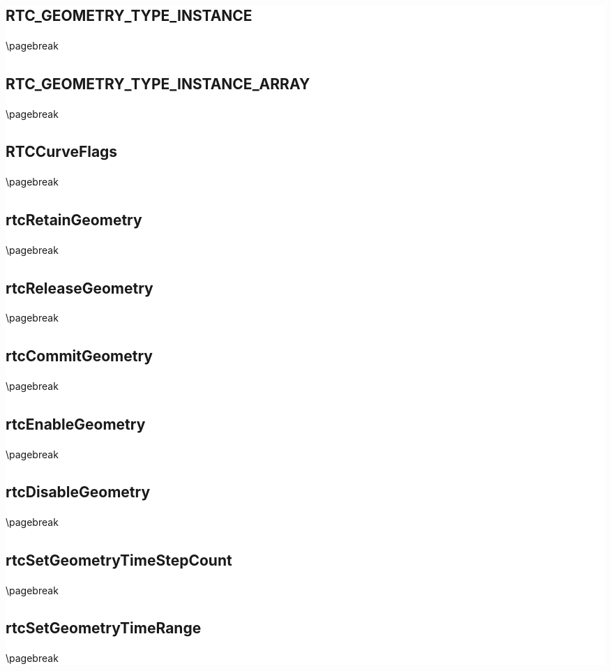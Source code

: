 ## RTC_GEOMETRY_TYPE_INSTANCE
``` {include=src/api/RTC_GEOMETRY_TYPE_INSTANCE.md}
```
\pagebreak

## RTC_GEOMETRY_TYPE_INSTANCE_ARRAY
``` {include=src/api/RTC_GEOMETRY_TYPE_INSTANCE_ARRAY.md}
```
\pagebreak

## RTCCurveFlags
``` {include=src/api/RTCCurveFlags.md}
```
\pagebreak

## rtcRetainGeometry
``` {include=src/api/rtcRetainGeometry.md}
```
\pagebreak

## rtcReleaseGeometry
``` {include=src/api/rtcReleaseGeometry.md}
```
\pagebreak

## rtcCommitGeometry
``` {include=src/api/rtcCommitGeometry.md}
```
\pagebreak

## rtcEnableGeometry
``` {include=src/api/rtcEnableGeometry.md}
```
\pagebreak

## rtcDisableGeometry
``` {include=src/api/rtcDisableGeometry.md}
```
\pagebreak

## rtcSetGeometryTimeStepCount
``` {include=src/api/rtcSetGeometryTimeStepCount.md}
```
\pagebreak

## rtcSetGeometryTimeRange
``` {include=src/api/rtcSetGeometryTimeRange.md}
```
\pagebreak
